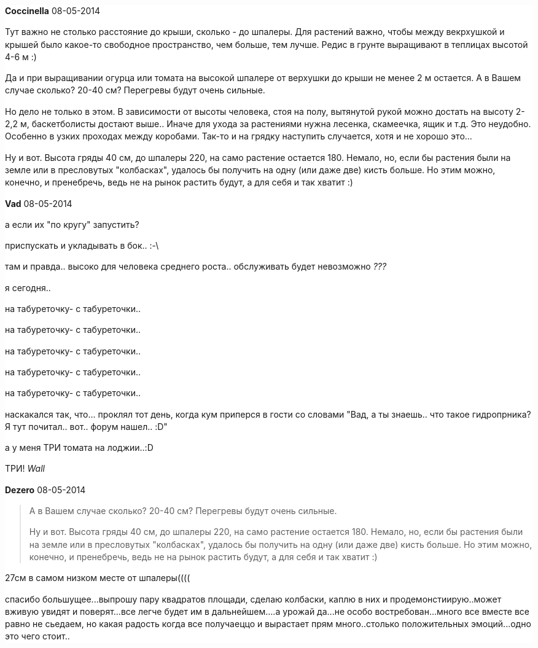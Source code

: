 
**Coccinella** 08-05-2014

Тут важно не столько расстояние до крыши, сколько - до шпалеры. Для растений важно, чтобы между векрхушкой и крышей было какое-то свободное пространство, чем больше, тем лучше. Редис в грунте выращивают в теплицах высотой 4-6 м :)

Да и при выращивании огурца или томата на высокой шпалере от верхушки до крыши не менее 2 м остается. А в Вашем случае сколько? 20-40 см? Перегревы будут очень сильные.

Но дело не только в этом. В зависимости от высоты человека, стоя на полу, вытянутой рукой можно достать на высоту 2-2,2 м, баскетболисты достают выше.. Иначе для ухода за растениями нужна лесенка, скамеечка, ящик и т.д. Это неудобно. Особенно в узких проходах между коробами. Так-то и на грядку наступить случается, хотя и не хорошо это...

Ну и вот. Высота гряды 40 см, до шпалеры 220, на само растение остается 180. Немало, но, если бы растения были на земле или в пресловутых "колбасках", удалось бы получить на одну (или даже две) кисть больше. Но этим можно, конечно, и пренебречь, ведь не на рынок растить будут, а для себя и так хватит :)


**Vad** 08-05-2014

а если их "по кругу" запустить?

приспускать и укладывать в бок.. :-\

там и правда.. высоко для человека среднего роста.. обслуживать будет невозможно *???* 

я сегодня..

на табуреточку- с табуреточки.. 

на табуреточку- с табуреточки.. 

на табуреточку- с табуреточки.. 

на табуреточку- с табуреточки..

на табуреточку- с табуреточки.. 

наскакался так, что... проклял тот день, когда кум приперся в гости со словами "Вад, а ты знаешь.. что такое гидропрника? Я тут почитал.. вот.. форум нашел.. :D"

а у меня ТРИ томата на лоджии..:D

ТРИ! *Wall*


**Dezero** 08-05-2014

> А в Вашем случае сколько? 20-40 см? Перегревы будут очень сильные.
> 
> Ну и вот. Высота гряды 40 см, до шпалеры 220, на само растение остается 180. Немало, но, если бы растения были на земле или в пресловутых "колбасках", удалось бы получить на одну (или даже две) кисть больше. Но этим можно, конечно, и пренебречь, ведь не на рынок растить будут, а для себя и так хватит :)

27см в самом низком месте от шпалеры((((

спасибо большущее...выпрошу пару квадратов площади, сделаю колбаски, каплю в них и продемонстиирую..может вживую увидят и поверят...все легче будет им в дальнейшем....а урожай да...не особо востребован...много все вместе все равно не сьедаем, но какая радость когда все получаеццо и вырастает прям много..столько положительных эмоций...одно это чего стоит..

